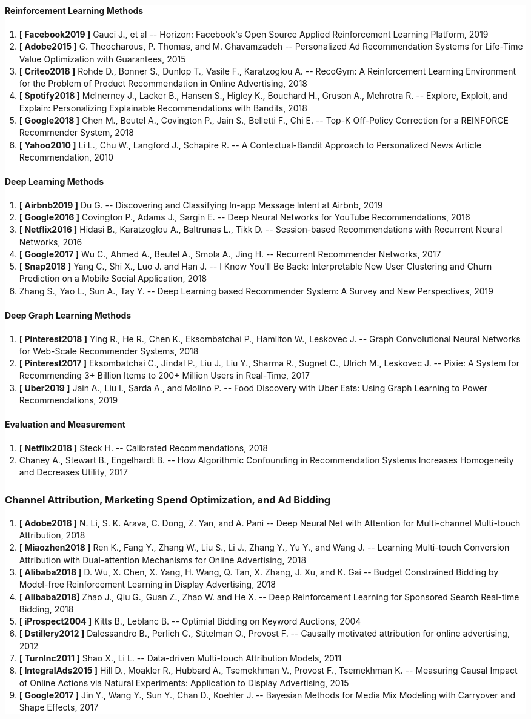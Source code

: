 #### Reinforcement Learning Methods
1. **[ Facebook2019 ]** Gauci J., et al -- Horizon: Facebook's Open Source Applied Reinforcement Learning Platform, 2019
1. **[ Adobe2015 ]** G. Theocharous, P. Thomas, and M. Ghavamzadeh -- Personalized Ad Recommendation Systems for Life-Time Value Optimization with Guarantees, 2015
1. **[ Criteo2018 ]** Rohde D., Bonner S., Dunlop T., Vasile F., Karatzoglou A. -- RecoGym: A Reinforcement Learning Environment for the Problem of Product Recommendation in Online Advertising, 2018
1. **[ Spotify2018 ]** McInerney J., Lacker B., Hansen S., Higley K., Bouchard H., Gruson A., Mehrotra R. -- Explore, Exploit, and Explain: Personalizing Explainable Recommendations with Bandits, 2018
1. **[ Google2018 ]** Chen M., Beutel A., Covington P., Jain S., Belletti F., Chi E. -- Top-K Off-Policy Correction for a REINFORCE Recommender System, 2018
1. **[ Yahoo2010 ]** Li L., Chu W., Langford J., Schapire R. -- A Contextual-Bandit Approach to Personalized News Article Recommendation, 2010

#### Deep Learning Methods
1. **[ Airbnb2019 ]** Du G. -- Discovering and Classifying In-app Message Intent at Airbnb, 2019
1. **[ Google2016 ]** Covington P., Adams J., Sargin E. -- Deep Neural Networks for YouTube Recommendations, 2016
1. **[ Netflix2016 ]** Hidasi B., Karatzoglou A., Baltrunas L., Tikk D. -- Session-based Recommendations with Recurrent Neural Networks, 2016
1. **[ Google2017 ]** Wu C., Ahmed A., Beutel A., Smola A., Jing H. -- Recurrent Recommender Networks, 2017
1. **[ Snap2018 ]** Yang C., Shi X., Luo J. and Han J. -- I Know You'll Be Back: Interpretable New User Clustering and Churn Prediction on a Mobile Social Application, 2018
1. Zhang S., Yao L., Sun A., Tay Y. -- Deep Learning based Recommender System: A Survey and New Perspectives, 2019

#### Deep Graph Learning Methods
1. **[ Pinterest2018 ]** Ying R., He R., Chen K., Eksombatchai P., Hamilton W., Leskovec J. -- Graph Convolutional Neural Networks for Web-Scale Recommender Systems, 2018
1. **[ Pinterest2017 ]** Eksombatchai C., Jindal P., Liu J., Liu Y., Sharma R., Sugnet C., Ulrich M., Leskovec J. -- Pixie: A System for Recommending 3+ Billion Items to 200+ Million Users in Real-Time, 2017
1. **[ Uber2019 ]** Jain A., Liu I., Sarda A., and Molino P. -- Food Discovery with Uber Eats: Using Graph Learning to Power Recommendations, 2019

#### Evaluation and Measurement
1. **[ Netflix2018 ]** Steck H. -- Calibrated Recommendations, 2018
1. Chaney A., Stewart B., Engelhardt B. -- How Algorithmic Confounding in Recommendation Systems Increases Homogeneity and Decreases Utility, 2017

### Channel Attribution, Marketing Spend Optimization, and Ad Bidding
1. **[ Adobe2018 ]** N. Li, S. K. Arava, C. Dong, Z. Yan, and A. Pani -- Deep Neural Net with Attention for Multi-channel Multi-touch Attribution, 2018
1. **[ Miaozhen2018 ]** Ren K., Fang Y., Zhang W., Liu S., Li J., Zhang Y., Yu Y., and Wang J. -- Learning Multi-touch Conversion Attribution with Dual-attention Mechanisms for Online Advertising, 2018
1. **[ Alibaba2018 ]** D. Wu, X. Chen, X. Yang, H. Wang, Q. Tan, X. Zhang, J. Xu, and K. Gai -- Budget Constrained Bidding by Model-free Reinforcement Learning in Display Advertising, 2018
1. **[ Alibaba2018]** Zhao J., Qiu G., Guan Z., Zhao W. and He X. -- Deep Reinforcement Learning for Sponsored Search Real-time Bidding, 2018
1. **[ iProspect2004 ]** Kitts B., Leblanc B. -- Optimial Bidding on Keyword Auctions, 2004
1. **[ Dstillery2012 ]** Dalessandro B., Perlich C., Stitelman O., Provost F. -- Causally motivated attribution for online advertising, 2012
1. **[ TurnInc2011 ]** Shao X., Li L. -- Data-driven Multi-touch Attribution Models, 2011
1. **[ IntegralAds2015 ]** Hill D., Moakler R., Hubbard A., Tsemekhman V., Provost F., Tsemekhman K. -- Measuring Causal Impact of Online Actions via Natural Experiments: Application to Display Advertising, 2015
1. **[ Google2017 ]** Jin Y., Wang Y., Sun Y., Chan D., Koehler J. -- Bayesian Methods for Media Mix Modeling with Carryover and Shape Effects, 2017
